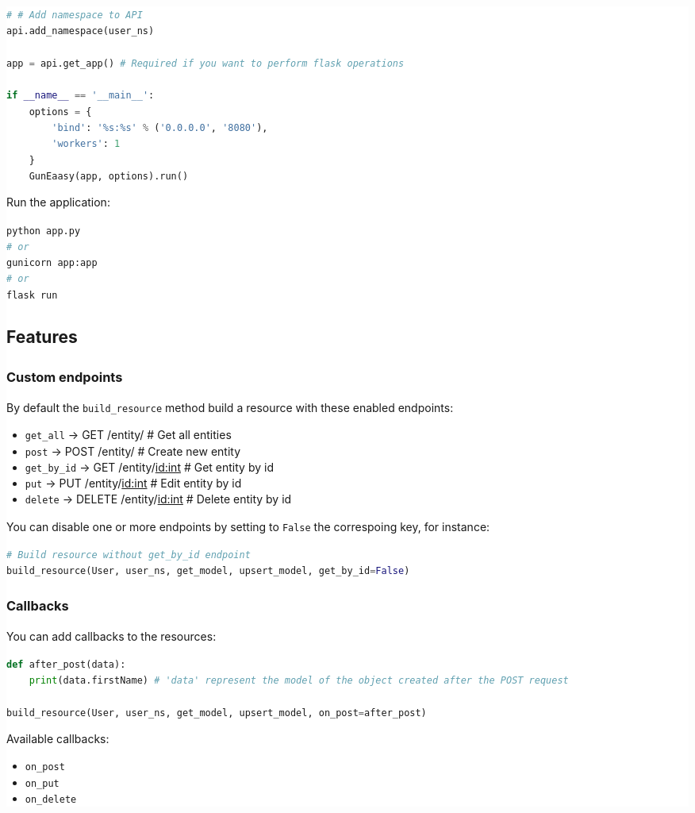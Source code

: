```python
# # Add namespace to API
api.add_namespace(user_ns)

app = api.get_app() # Required if you want to perform flask operations

if __name__ == '__main__':
    options = {
        'bind': '%s:%s' % ('0.0.0.0', '8080'),
        'workers': 1
    }
    GunEaasy(app, options).run()
```

Run the application:

```sh
python app.py
# or
gunicorn app:app
# or
flask run
```

## Features

### Custom endpoints

By default the `build_resource` method build a resource with these enabled endpoints:

- `get_all` -> GET /entity/ # Get all entities
- `post` -> POST /entity/ # Create new entity
- `get_by_id` -> GET /entity/<id:int> # Get entity by id
- `put` -> PUT /entity/<id:int> # Edit entity by id
- `delete` -> DELETE /entity/<id:int> # Delete entity by id

You can disable one or more endpoints by setting to `False` the correspoing key, for instance:

```python
# Build resource without get_by_id endpoint
build_resource(User, user_ns, get_model, upsert_model, get_by_id=False)
```

### Callbacks

You can add callbacks to the resources:

```python
def after_post(data):
    print(data.firstName) # 'data' represent the model of the object created after the POST request

build_resource(User, user_ns, get_model, upsert_model, on_post=after_post)
```

Available callbacks:
- `on_post`
- `on_put`
- `on_delete`
